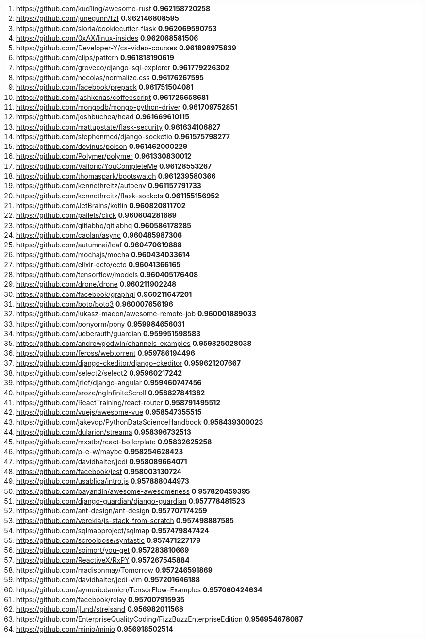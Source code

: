  1. https://github.com/kud1ing/awesome-rust **0.962158720258**
 1. https://github.com/junegunn/fzf **0.962146808595**
 1. https://github.com/sloria/cookiecutter-flask **0.962069590753**
 1. https://github.com/0xAX/linux-insides **0.962068581506**
 1. https://github.com/Developer-Y/cs-video-courses **0.961898975839**
 1. https://github.com/clips/pattern **0.961818190619**
 1. https://github.com/groveco/django-sql-explorer **0.961779226302**
 1. https://github.com/necolas/normalize.css **0.96176267595**
 1. https://github.com/facebook/prepack **0.961751504081**
 1. https://github.com/jashkenas/coffeescript **0.961726658681**
 1. https://github.com/mongodb/mongo-python-driver **0.961709752851**
 1. https://github.com/joshbuchea/head **0.961669610115**
 1. https://github.com/mattupstate/flask-security **0.961634106827**
 1. https://github.com/stephenmcd/django-socketio **0.961575798277**
 1. https://github.com/devinus/poison **0.961462000229**
 1. https://github.com/Polymer/polymer **0.961330830012**
 1. https://github.com/Valloric/YouCompleteMe **0.96128553267**
 1. https://github.com/thomaspark/bootswatch **0.961239580366**
 1. https://github.com/kennethreitz/autoenv **0.961157791733**
 1. https://github.com/kennethreitz/flask-sockets **0.961155156952**
 1. https://github.com/JetBrains/kotlin **0.960820811702**
 1. https://github.com/pallets/click **0.960604281689**
 1. https://github.com/gitlabhq/gitlabhq **0.960586178285**
 1. https://github.com/caolan/async **0.960485987306**
 1. https://github.com/autumnai/leaf **0.960470619888**
 1. https://github.com/mochajs/mocha **0.960434033614**
 1. https://github.com/elixir-ecto/ecto **0.96041366165**
 1. https://github.com/tensorflow/models **0.960405176408**
 1. https://github.com/drone/drone **0.960211902248**
 1. https://github.com/facebook/graphql **0.960211647201**
 1. https://github.com/boto/boto3 **0.960007656196**
 1. https://github.com/lukasz-madon/awesome-remote-job **0.960001889033**
 1. https://github.com/ponyorm/pony **0.959984656031**
 1. https://github.com/ueberauth/guardian **0.959951598583**
 1. https://github.com/andrewgodwin/channels-examples **0.959825028038**
 1. https://github.com/feross/webtorrent **0.959786194496**
 1. https://github.com/django-ckeditor/django-ckeditor **0.959621207667**
 1. https://github.com/select2/select2 **0.95960217242**
 1. https://github.com/jrief/django-angular **0.959460747456**
 1. https://github.com/sroze/ngInfiniteScroll **0.958827841382**
 1. https://github.com/ReactTraining/react-router **0.958791495512**
 1. https://github.com/vuejs/awesome-vue **0.958547355515**
 1. https://github.com/jakevdp/PythonDataScienceHandbook **0.958439300023**
 1. https://github.com/dularion/streama **0.958396732513**
 1. https://github.com/mxstbr/react-boilerplate **0.95832625258**
 1. https://github.com/p-e-w/maybe **0.958254628423**
 1. https://github.com/davidhalter/jedi **0.958089664071**
 1. https://github.com/facebook/jest **0.958003130724**
 1. https://github.com/usablica/intro.js **0.957888044973**
 1. https://github.com/bayandin/awesome-awesomeness **0.957820459395**
 1. https://github.com/django-guardian/django-guardian **0.957778481523**
 1. https://github.com/ant-design/ant-design **0.957707174259**
 1. https://github.com/verekia/js-stack-from-scratch **0.957498887585**
 1. https://github.com/sqlmapproject/sqlmap **0.957479847424**
 1. https://github.com/scrooloose/syntastic **0.957471227179**
 1. https://github.com/soimort/you-get **0.957283810669**
 1. https://github.com/ReactiveX/RxPY **0.957267545884**
 1. https://github.com/madisonmay/Tomorrow **0.957246591869**
 1. https://github.com/davidhalter/jedi-vim **0.957201646188**
 1. https://github.com/aymericdamien/TensorFlow-Examples **0.957060424634**
 1. https://github.com/facebook/relay **0.957007915935**
 1. https://github.com/jlund/streisand **0.956982011568**
 1. https://github.com/EnterpriseQualityCoding/FizzBuzzEnterpriseEdition **0.956954678087**
 1. https://github.com/minio/minio **0.956918502514**